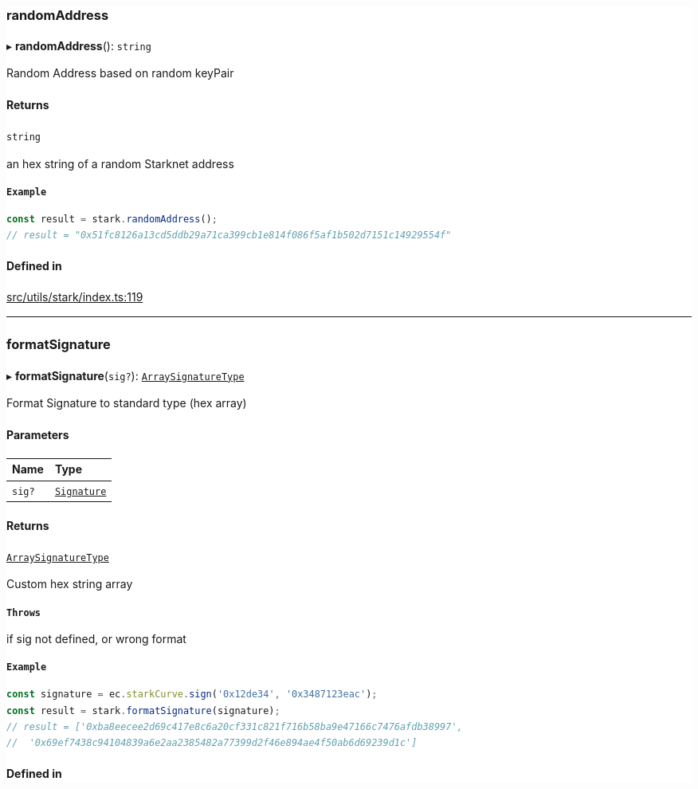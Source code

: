 ### randomAddress

▸ **randomAddress**(): `string`

Random Address based on random keyPair

#### Returns

`string`

an hex string of a random Starknet address

**`Example`**

```typescript
const result = stark.randomAddress();
// result = "0x51fc8126a13cd5ddb29a71ca399cb1e814f086f5af1b502d7151c14929554f"
```

#### Defined in

[src/utils/stark/index.ts:119](https://github.com/starknet-io/starknet.js/blob/v7.5.1/src/utils/stark/index.ts#L119)

---

### formatSignature

▸ **formatSignature**(`sig?`): [`ArraySignatureType`](types.md#arraysignaturetype)

Format Signature to standard type (hex array)

#### Parameters

| Name   | Type                              |
| :----- | :-------------------------------- |
| `sig?` | [`Signature`](types.md#signature) |

#### Returns

[`ArraySignatureType`](types.md#arraysignaturetype)

Custom hex string array

**`Throws`**

if sig not defined, or wrong format

**`Example`**

```typescript
const signature = ec.starkCurve.sign('0x12de34', '0x3487123eac');
const result = stark.formatSignature(signature);
// result = ['0xba8eecee2d69c417e8c6a20cf331c821f716b58ba9e47166c7476afdb38997',
//  '0x69ef7438c94104839a6e2aa2385482a77399d2f46e894ae4f50ab6d69239d1c']
```

#### Defined in
